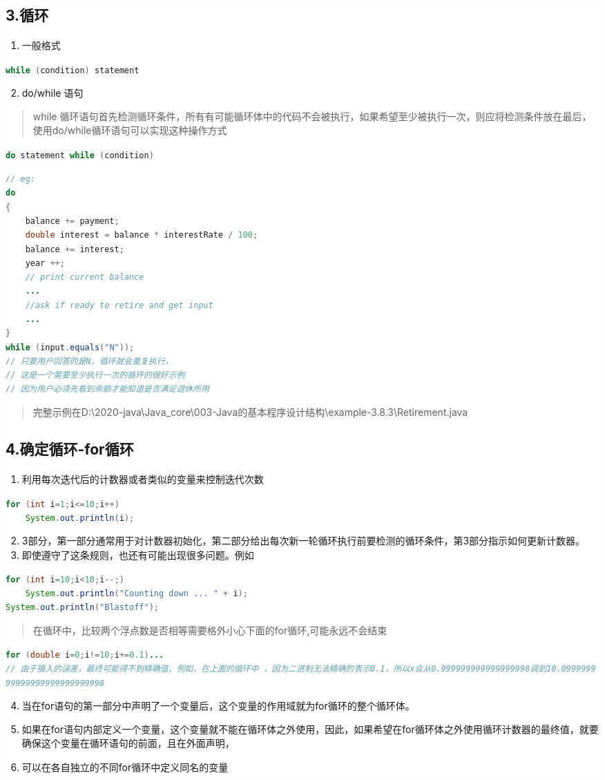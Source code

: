 ## 3.循环
1. 一般格式
```java
while (condition) statement
```
2. do/while 语句
> while 循环语句首先检测循环条件，所有有可能循环体中的代码不会被执行，如果希望至少被执行一次，则应将检测条件放在最后，使用do/while循环语句可以实现这种操作方式
```java
do statement while (condition)
```

```java
// eg:
do
{
    balance += payment;
    double interest = balance * interestRate / 100;
    balance += interest;
    year ++;
    // print current balance 
    ...
    //ask if ready to retire and get input 
    ...
}
while (input.equals("N"));
// 只要用户回答的是N，循环就会重复执行，
// 这是一个需要至少执行一次的循环的很好示例
// 因为用户必须先看到余额才能知道是否满足退休所用
```
>完整示例在D:\2020-java\Java_core\003-Java的基本程序设计结构\example-3.8.3\Retirement.java

## 4.确定循环-for循环
1. 利用每次迭代后的计数器或者类似的变量来控制迭代次数
```java
for (int i=1;i<=10;i++)
    System.out.println(i);   
```
2. 3部分，第一部分通常用于对计数器初始化，第二部分给出每次新一轮循环执行前要检测的循环条件，第3部分指示如何更新计数器。
3. 即使遵守了这条规则，也还有可能出现很多问题。例如
```java
for (int i=10;i<10;i--;)
    System.out.println("Counting down ... " + i);
System.out.println("Blastoff");
```
> 在循环中，比较两个浮点数是否相等需要格外小心下面的for循环,可能永远不会结束
```java
for (double i=0;i!=10;i+=0.1)...
// 由于摄入的误差，最终可能得不到精确值，例如，在上面的循环中 ，因为二进制无法精确的表示0.1，所以x会从0.999999999999999998调到10.099999999999999999999999998
```
4. 当在for语句的第一部分中声明了一个变量后，这个变量的作用域就为for循环的整个循环体。

5. 如果在for语句内部定义一个变量，这个变量就不能在循环体之外使用，因此，如果希望在for循环体之外使用循环计数器的最终值，就要确保这个变量在循环语句的前面，且在外面声明，
6. 可以在各自独立的不同for循环中定义同名的变量
